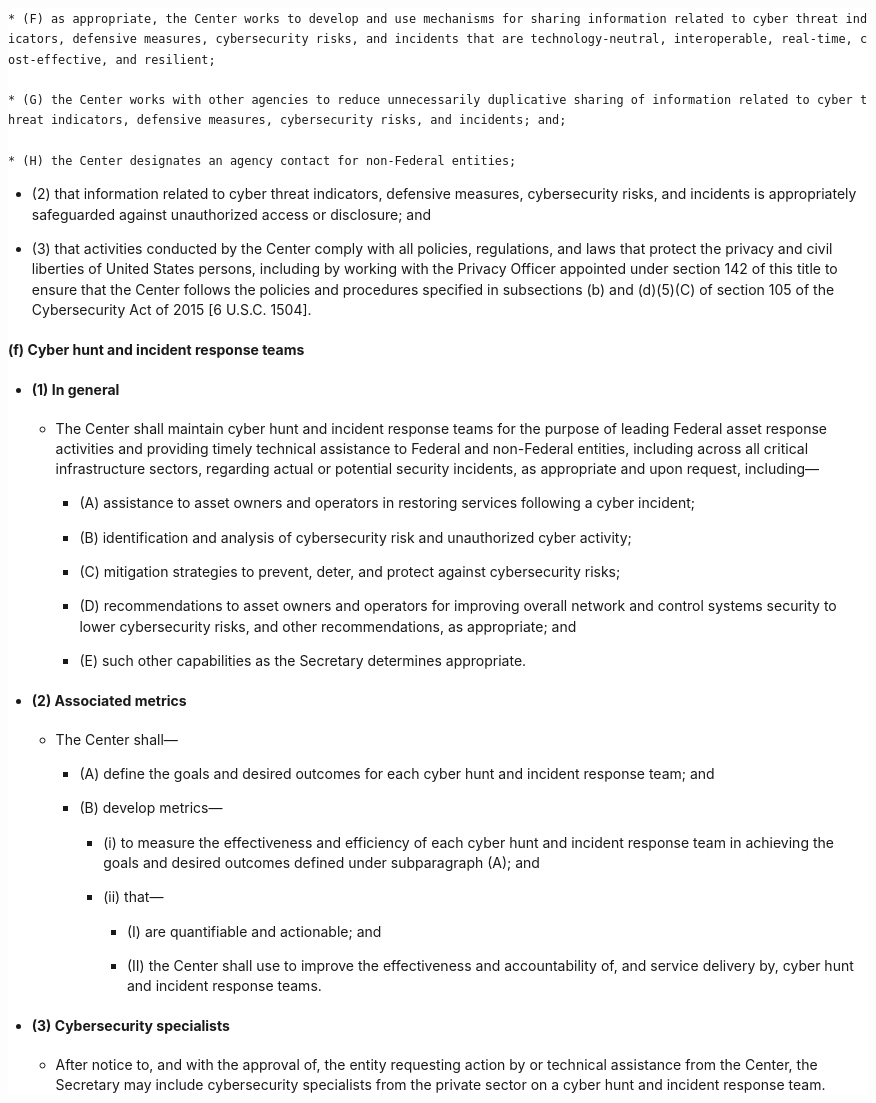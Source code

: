 
    * (F) as appropriate, the Center works to develop and use mechanisms for sharing information related to cyber threat indicators, defensive measures, cybersecurity risks, and incidents that are technology-neutral, interoperable, real-time, cost-effective, and resilient;

    * (G) the Center works with other agencies to reduce unnecessarily duplicative sharing of information related to cyber threat indicators, defensive measures, cybersecurity risks, and incidents; and;

    * (H) the Center designates an agency contact for non-Federal entities;


  * (2) that information related to cyber threat indicators, defensive measures, cybersecurity risks, and incidents is appropriately safeguarded against unauthorized access or disclosure; and

  * (3) that activities conducted by the Center comply with all policies, regulations, and laws that protect the privacy and civil liberties of United States persons, including by working with the Privacy Officer appointed under section 142 of this title to ensure that the Center follows the policies and procedures specified in subsections (b) and (d)(5)(C) of section 105 of the Cybersecurity Act of 2015 [6 U.S.C. 1504].

#### (f) Cyber hunt and incident response teams
* #### (1) In general
  * The Center shall maintain cyber hunt and incident response teams for the purpose of leading Federal asset response activities and providing timely technical assistance to Federal and non-Federal entities, including across all critical infrastructure sectors, regarding actual or potential security incidents, as appropriate and upon request, including—

    * (A) assistance to asset owners and operators in restoring services following a cyber incident;

    * (B) identification and analysis of cybersecurity risk and unauthorized cyber activity;

    * (C) mitigation strategies to prevent, deter, and protect against cybersecurity risks;

    * (D) recommendations to asset owners and operators for improving overall network and control systems security to lower cybersecurity risks, and other recommendations, as appropriate; and

    * (E) such other capabilities as the Secretary determines appropriate.

* #### (2) Associated metrics
  * The Center shall—

    * (A) define the goals and desired outcomes for each cyber hunt and incident response team; and

    * (B) develop metrics—

      * (i) to measure the effectiveness and efficiency of each cyber hunt and incident response team in achieving the goals and desired outcomes defined under subparagraph (A); and

      * (ii) that—

        * (I) are quantifiable and actionable; and

        * (II) the Center shall use to improve the effectiveness and accountability of, and service delivery by, cyber hunt and incident response teams.

* #### (3) Cybersecurity specialists
  * After notice to, and with the approval of, the entity requesting action by or technical assistance from the Center, the Secretary may include cybersecurity specialists from the private sector on a cyber hunt and incident response team.
